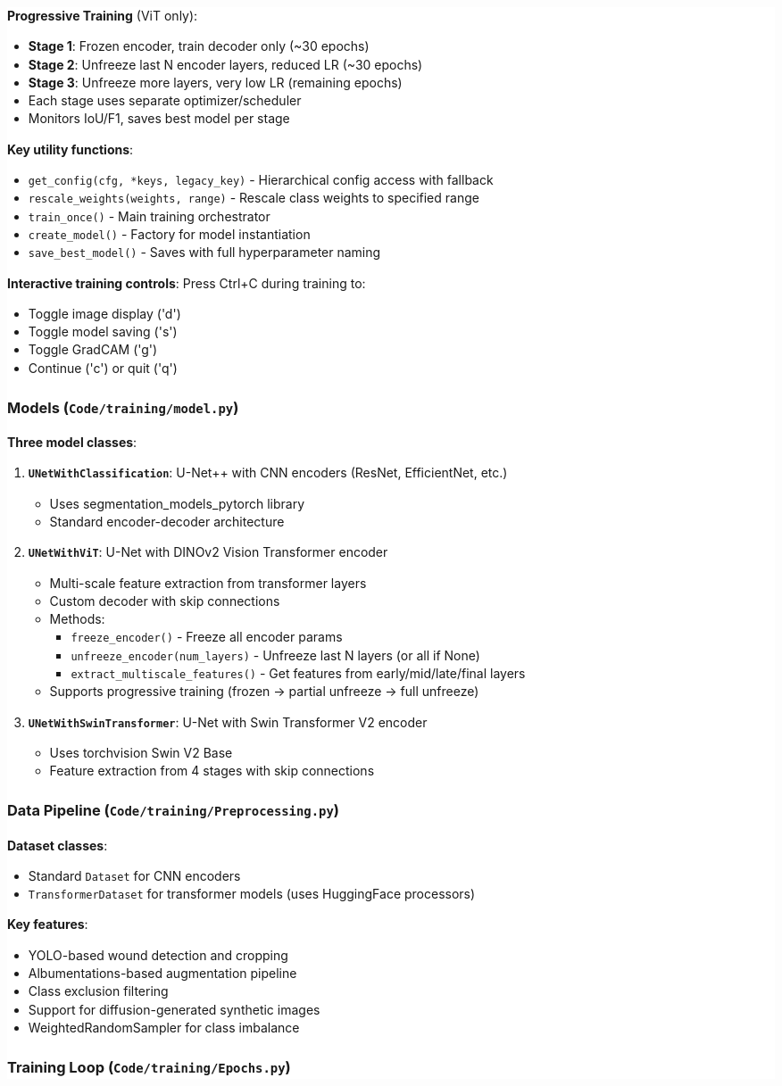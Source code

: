 **Progressive Training** (ViT only):
- **Stage 1**: Frozen encoder, train decoder only (~30 epochs)
- **Stage 2**: Unfreeze last N encoder layers, reduced LR (~30 epochs)
- **Stage 3**: Unfreeze more layers, very low LR (remaining epochs)
- Each stage uses separate optimizer/scheduler
- Monitors IoU/F1, saves best model per stage

**Key utility functions**:
- `get_config(cfg, *keys, legacy_key)` - Hierarchical config access with fallback
- `rescale_weights(weights, range)` - Rescale class weights to specified range
- `train_once()` - Main training orchestrator
- `create_model()` - Factory for model instantiation
- `save_best_model()` - Saves with full hyperparameter naming

**Interactive training controls**: Press Ctrl+C during training to:
- Toggle image display ('d')
- Toggle model saving ('s')
- Toggle GradCAM ('g')
- Continue ('c') or quit ('q')

### Models (`Code/training/model.py`)

**Three model classes**:

1. **`UNetWithClassification`**: U-Net++ with CNN encoders (ResNet, EfficientNet, etc.)
   - Uses segmentation_models_pytorch library
   - Standard encoder-decoder architecture

2. **`UNetWithViT`**: U-Net with DINOv2 Vision Transformer encoder
   - Multi-scale feature extraction from transformer layers
   - Custom decoder with skip connections
   - Methods:
     - `freeze_encoder()` - Freeze all encoder params
     - `unfreeze_encoder(num_layers)` - Unfreeze last N layers (or all if None)
     - `extract_multiscale_features()` - Get features from early/mid/late/final layers
   - Supports progressive training (frozen → partial unfreeze → full unfreeze)

3. **`UNetWithSwinTransformer`**: U-Net with Swin Transformer V2 encoder
   - Uses torchvision Swin V2 Base
   - Feature extraction from 4 stages with skip connections

### Data Pipeline (`Code/training/Preprocessing.py`)

**Dataset classes**:
- Standard `Dataset` for CNN encoders
- `TransformerDataset` for transformer models (uses HuggingFace processors)

**Key features**:
- YOLO-based wound detection and cropping
- Albumentations-based augmentation pipeline
- Class exclusion filtering
- Support for diffusion-generated synthetic images
- WeightedRandomSampler for class imbalance

### Training Loop (`Code/training/Epochs.py`)
